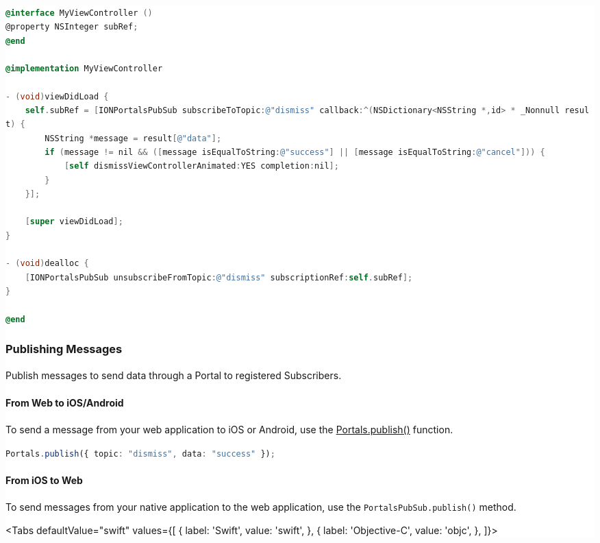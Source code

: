 </TabItem>

<TabItem value="objc">

```objectivec title="MyViewController.m"
@interface MyViewController ()
@property NSInteger subRef;
@end

@implementation MyViewController

- (void)viewDidLoad {
    self.subRef = [IONPortalsPubSub subscribeToTopic:@"dismiss" callback:^(NSDictionary<NSString *,id> * _Nonnull result) {
        NSString *message = result[@"data"];
        if (message != nil && ([message isEqualToString:@"success"] || [message isEqualToString:@"cancel"])) {
            [self dismissViewControllerAnimated:YES completion:nil];
        }
    }];

    [super viewDidLoad];
}

- (void)dealloc {
    [IONPortalsPubSub unsubscribeFromTopic:@"dismiss" subscriptionRef:self.subRef];
}

@end
```

</TabItem>

</Tabs>

### Publishing Messages

Publish messages to send data through a Portal to registered Subscribers.

#### From Web to iOS/Android

To send a message from your web application to iOS or Android, use the [Portals.publish()](../../portals-plugin#publish) function.

```typescript
Portals.publish({ topic: "dismiss", data: "success" });
```

#### From iOS to Web

To send messages from your native application to the web application, use the `PortalsPubSub.publish()` method.

<Tabs
defaultValue="swift"
values={[
{ label: 'Swift', value: 'swift', },
{ label: 'Objective-C', value: 'objc', },
]}>
<TabItem value="swift">
